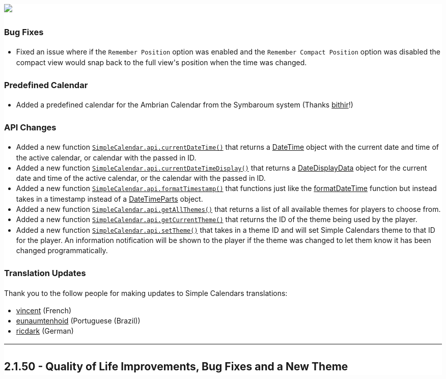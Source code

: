 ![](https://img.shields.io/badge/release%20date-November%2004%2C%202022-blue)
![GitHub release](https://img.shields.io/github/downloads-pre/vigoren/foundryvtt-simple-calendar/v2.1.58/module.zip)

### Bug Fixes

- Fixed an issue where if the `Remember Position` option was enabled and the `Remember Compact Position` option was disabled the compact view would snap back to the full view's position when the time was changed.

### Predefined Calendar

- Added a predefined calendar for the Ambrian Calendar from the Symbaroum system (Thanks [bithir](https://github.com/bithir)!)

### API Changes

- Added a new function [`SimpleCalendar.api.currentDateTime()`](https://simplecalendar.info/functions/SimpleCalendar.api.currentDateTime.html) that returns a [DateTime](https://simplecalendar.info/types/SimpleCalendar.DateTime.html) object with the current date and time of the active calendar, or calendar with the passed in ID.
- Added a new function [`SimpleCalendar.api.currentDateTimeDisplay()`](https://simplecalendar.info/functions/SimpleCalendar.api.currentDateTimeDisplay.html) that returns a [DateDisplayData](https://simplecalendar.info/interfaces/SimpleCalendar.DateDisplayData.html) object for the current date and time of the active calendar, or the calendar with the passed in ID.
- Added a new function [`SimpleCalendar.api.formatTimestamp()`](https://simplecalendar.info/functions/SimpleCalendar.api.formatTimestamp.html) that functions just like the [formatDateTime](https://simplecalendar.info/functions/SimpleCalendar.api.formatDateTime.html) function but instead takes in a timestamp instead of a [DateTimeParts](https://simplecalendar.info/types/SimpleCalendar.DateTimeParts.html) object.
- Added a new function [`SimpleCalendar.api.getAllThemes()`](https://simplecalendar.info/functions/SimpleCalendar.api.getAllThemes.html) that returns a list of all available themes for players to choose from.
- Added a new function [`SimpleCalendar.api.getCurrentTheme()`](https://simplecalendar.info/functions/SimpleCalendar.api.getCurrentTheme.html) that returns the ID of the theme being used by the player.
- Added a new function [`SimpleCalendar.api.setTheme()`](https://simplecalendar.info/functions/SimpleCalendar.api.setTheme.html) that takes in a theme ID and will set Simple Calendars theme to that ID for the player. An information notification will be shown to the player if the theme was changed to let them know it has been changed programmatically.

### Translation Updates

Thank you to the follow people for making updates to Simple Calendars translations:

- [vincent](https://weblate.foundryvtt-hub.com/user/rectulo/) (French)
- [eunaumtenhoid](https://weblate.foundryvtt-hub.com/user/eunaumtenhoid/) (Portuguese (Brazil))
- [ricdark](https://weblate.foundryvtt-hub.com/user/ricdark/) (German)

<hr/>

## 2.1.50 - Quality of Life Improvements, Bug Fixes and a New Theme
